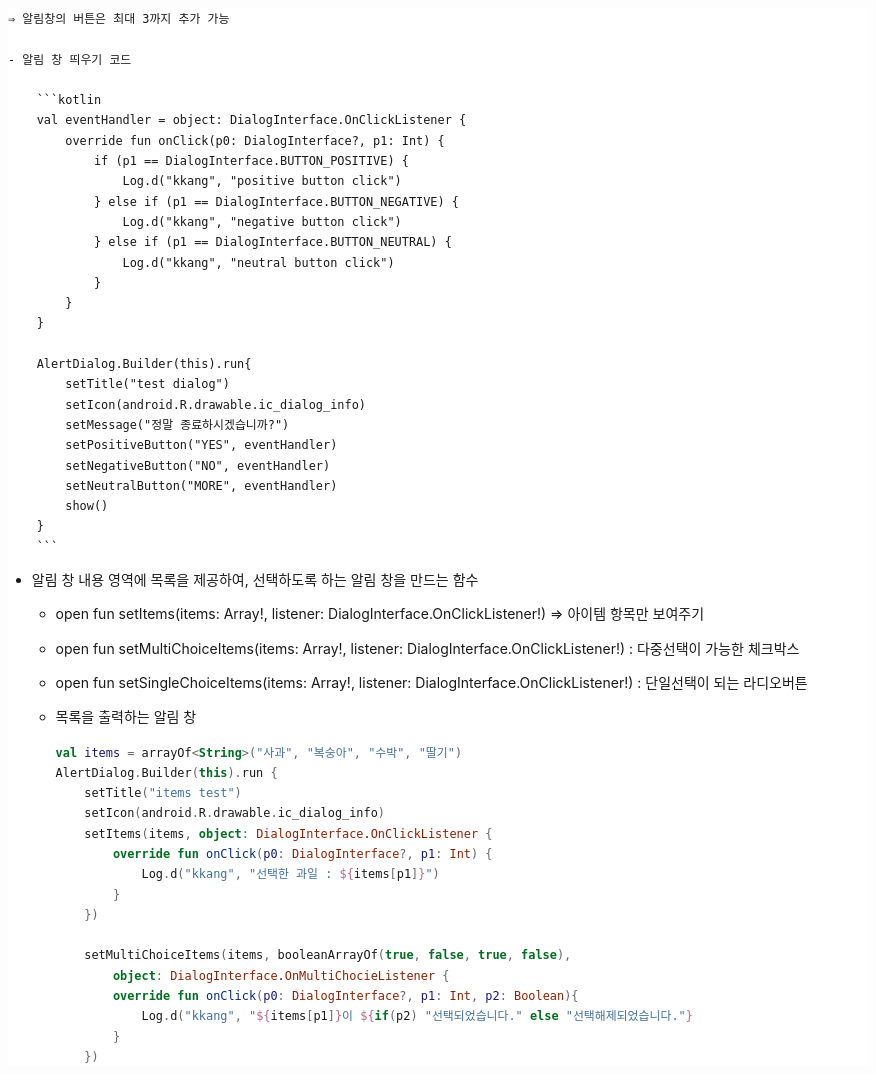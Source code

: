     ⇒ 알림창의 버튼은 최대 3까지 추가 가능
    
    - 알림 창 띄우기 코드
        
        ```kotlin
        val eventHandler = object: DialogInterface.OnClickListener {
        	override fun onClick(p0: DialogInterface?, p1: Int) {
        		if (p1 == DialogInterface.BUTTON_POSITIVE) {
        			Log.d("kkang", "positive button click")
        		} else if (p1 == DialogInterface.BUTTON_NEGATIVE) {
        			Log.d("kkang", "negative button click")
        		} else if (p1 == DialogInterface.BUTTON_NEUTRAL) {
        			Log.d("kkang", "neutral button click")
        		}
        	}
        }
        
        AlertDialog.Builder(this).run{
        	setTitle("test dialog")
        	setIcon(android.R.drawable.ic_dialog_info)
        	setMessage("정말 종료하시겠습니까?")
        	setPositiveButton("YES", eventHandler)
        	setNegativeButton("NO", eventHandler)
        	setNeutralButton("MORE", eventHandler)
        	show()
        }
        ```
        

- 알림 창 내용 영역에 목록을 제공하여, 선택하도록 하는 알림 창을 만드는 함수
    - open fun setItems(items: Array<CharSequence>!, listener: DialogInterface.OnClickListener!) ⇒ 아이템 항목만 보여주기
    - open fun setMultiChoiceItems(items: Array<CharSequence>!, listener: DialogInterface.OnClickListener!) : 다중선택이 가능한 체크박스
    - open fun setSingleChoiceItems(items: Array<CharSequence>!, listener: DialogInterface.OnClickListener!) : 단일선택이 되는 라디오버튼
    - 목록을 출력하는 알림 창
        
        ```kotlin
        val items = arrayOf<String>("사과", "복숭아", "수박", "딸기")
        AlertDialog.Builder(this).run {
        	setTitle("items test")
        	setIcon(android.R.drawable.ic_dialog_info)
        	setItems(items, object: DialogInterface.OnClickListener {
        		override fun onClick(p0: DialogInterface?, p1: Int) {
        			Log.d("kkang", "선택한 과일 : ${items[p1]}")
        		}
        	})
        
        	setMultiChoiceItems(items, booleanArrayOf(true, false, true, false), 
        		object: DialogInterface.OnMultiChocieListener {
        		override fun onClick(p0: DialogInterface?, p1: Int, p2: Boolean){
        			Log.d("kkang", "${items[p1]}이 ${if(p2) "선택되었습니다." else "선택해제되었습니다."} 
        		}
        	})
        